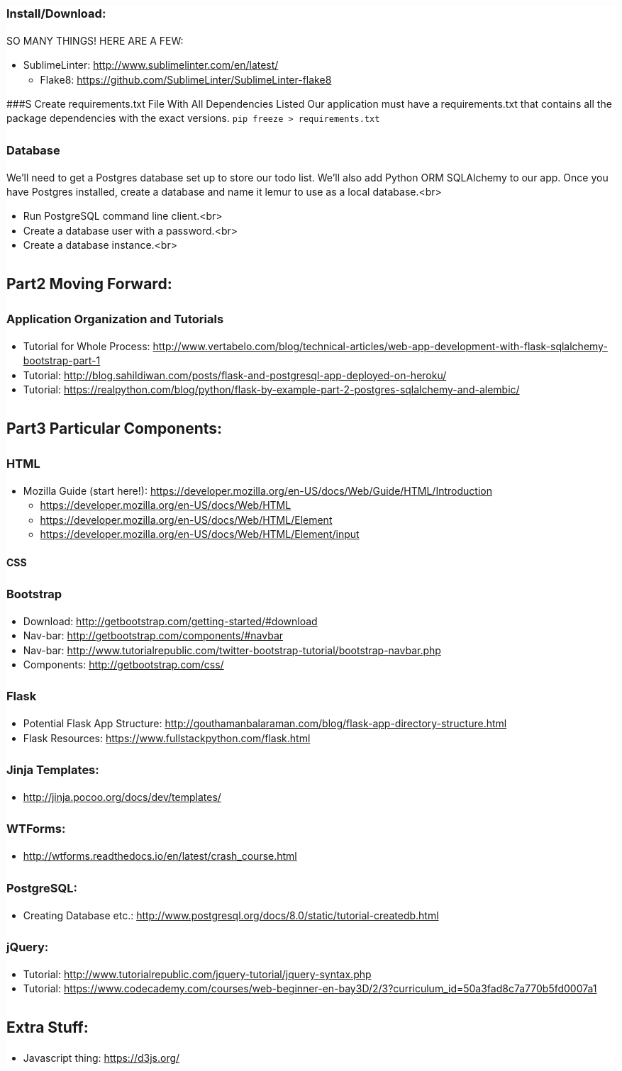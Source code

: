 ### Install/Download:
SO MANY THINGS! HERE ARE A FEW:
* SublimeLinter: http://www.sublimelinter.com/en/latest/
	* Flake8: https://github.com/SublimeLinter/SublimeLinter-flake8

###S Create requirements.txt File With All Dependencies Listed
Our application must have a requirements.txt that contains all the package dependencies with the exact versions.
```pip freeze > requirements.txt```

### Database
We’ll need to get a Postgres database set up to store our todo list. We’ll also add Python ORM SQLAlchemy to our app. Once you have Postgres installed, create a database and name it lemur to use as a local database.<br\>
* Run PostgreSQL command line client.<br\>
* Create a database user with a password.<br\>
* Create a database instance.<br\>

## Part2 Moving Forward:
### Application Organization and Tutorials
* Tutorial for Whole Process: http://www.vertabelo.com/blog/technical-articles/web-app-development-with-flask-sqlalchemy-bootstrap-part-1
* Tutorial: http://blog.sahildiwan.com/posts/flask-and-postgresql-app-deployed-on-heroku/
* Tutorial: https://realpython.com/blog/python/flask-by-example-part-2-postgres-sqlalchemy-and-alembic/

## Part3 Particular Components:
### HTML
* Mozilla Guide (start here!): https://developer.mozilla.org/en-US/docs/Web/Guide/HTML/Introduction
	* https://developer.mozilla.org/en-US/docs/Web/HTML
	* https://developer.mozilla.org/en-US/docs/Web/HTML/Element
	* https://developer.mozilla.org/en-US/docs/Web/HTML/Element/input

#### CSS

### Bootstrap
* Download: http://getbootstrap.com/getting-started/#download
* Nav-bar: http://getbootstrap.com/components/#navbar
* Nav-bar: http://www.tutorialrepublic.com/twitter-bootstrap-tutorial/bootstrap-navbar.php
* Components: http://getbootstrap.com/css/

### Flask 
* Potential Flask App Structure: http://gouthamanbalaraman.com/blog/flask-app-directory-structure.html
* Flask Resources: https://www.fullstackpython.com/flask.html


### Jinja Templates:
* http://jinja.pocoo.org/docs/dev/templates/

### WTForms:
* http://wtforms.readthedocs.io/en/latest/crash_course.html

### PostgreSQL:
* Creating Database etc.: http://www.postgresql.org/docs/8.0/static/tutorial-createdb.html

### jQuery:
* Tutorial: http://www.tutorialrepublic.com/jquery-tutorial/jquery-syntax.php
* Tutorial: https://www.codecademy.com/courses/web-beginner-en-bay3D/2/3?curriculum_id=50a3fad8c7a770b5fd0007a1

## Extra Stuff:
* Javascript thing: https://d3js.org/
```